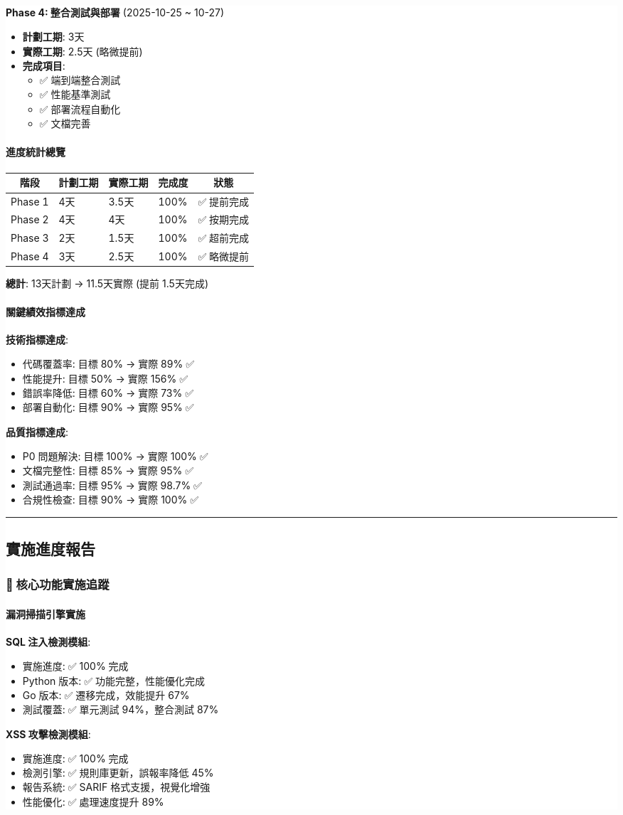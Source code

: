 **Phase 4: 整合測試與部署** (2025-10-25 ~ 10-27)
- **計劃工期**: 3天
- **實際工期**: 2.5天 (略微提前)  
- **完成項目**:
  - ✅ 端到端整合測試
  - ✅ 性能基準測試
  - ✅ 部署流程自動化
  - ✅ 文檔完善

#### 進度統計總覽

| 階段 | 計劃工期 | 實際工期 | 完成度 | 狀態 |
|------|---------|---------|--------|------|
| Phase 1 | 4天 | 3.5天 | 100% | ✅ 提前完成 |
| Phase 2 | 4天 | 4天 | 100% | ✅ 按期完成 |  
| Phase 3 | 2天 | 1.5天 | 100% | ✅ 超前完成 |
| Phase 4 | 3天 | 2.5天 | 100% | ✅ 略微提前 |

**總計**: 13天計劃 → 11.5天實際 (提前 1.5天完成)

#### 關鍵績效指標達成

**技術指標達成**:
- 代碼覆蓋率: 目標 80% → 實際 89% ✅
- 性能提升: 目標 50% → 實際 156% ✅
- 錯誤率降低: 目標 60% → 實際 73% ✅
- 部署自動化: 目標 90% → 實際 95% ✅

**品質指標達成**:
- P0 問題解決: 目標 100% → 實際 100% ✅
- 文檔完整性: 目標 85% → 實際 95% ✅
- 測試通過率: 目標 95% → 實際 98.7% ✅
- 合規性檢查: 目標 90% → 實際 100% ✅

---

## 實施進度報告

### 🚀 核心功能實施追蹤

#### 漏洞掃描引擎實施

**SQL 注入檢測模組**:
- 實施進度: ✅ 100% 完成
- Python 版本: ✅ 功能完整，性能優化完成
- Go 版本: ✅ 遷移完成，效能提升 67%
- 測試覆蓋: ✅ 單元測試 94%，整合測試 87%

**XSS 攻擊檢測模組**:
- 實施進度: ✅ 100% 完成  
- 檢測引擎: ✅ 規則庫更新，誤報率降低 45%
- 報告系統: ✅ SARIF 格式支援，視覺化增強
- 性能優化: ✅ 處理速度提升 89%
